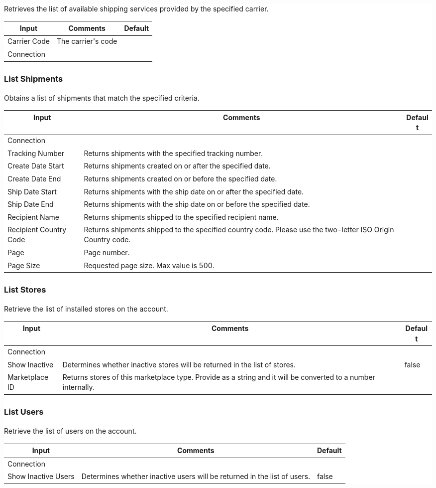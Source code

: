 Retrieves the list of available shipping services provided by the specified carrier.

| Input        | Comments           | Default |
| ------------ | ------------------ | ------- |
| Carrier Code | The carrier's code |         |
| Connection   |                    |         |

### List Shipments

Obtains a list of shipments that match the specified criteria.

| Input                  | Comments                                                                                                    | Default |
| ---------------------- | ----------------------------------------------------------------------------------------------------------- | ------- |
| Connection             |                                                                                                             |         |
| Tracking Number        | Returns shipments with the specified tracking number.                                                       |         |
| Create Date Start      | Returns shipments created on or after the specified date.                                                   |         |
| Create Date End        | Returns shipments created on or before the specified date.                                                  |         |
| Ship Date Start        | Returns shipments with the ship date on or after the specified date.                                        |         |
| Ship Date End          | Returns shipments with the ship date on or before the specified date.                                       |         |
| Recipient Name         | Returns shipments shipped to the specified recipient name.                                                  |         |
| Recipient Country Code | Returns shipments shipped to the specified country code. Please use the two-letter ISO Origin Country code. |         |
| Page                   | Page number.                                                                                                |         |
| Page Size              | Requested page size. Max value is 500.                                                                      |         |

### List Stores

Retrieve the list of installed stores on the account.

| Input          | Comments                                                                                                      | Default |
| -------------- | ------------------------------------------------------------------------------------------------------------- | ------- |
| Connection     |                                                                                                               |         |
| Show Inactive  | Determines whether inactive stores will be returned in the list of stores.                                    | false   |
| Marketplace ID | Returns stores of this marketplace type. Provide as a string and it will be converted to a number internally. |         |

### List Users

Retrieve the list of users on the account.

| Input               | Comments                                                                 | Default |
| ------------------- | ------------------------------------------------------------------------ | ------- |
| Connection          |                                                                          |         |
| Show Inactive Users | Determines whether inactive users will be returned in the list of users. | false   |
